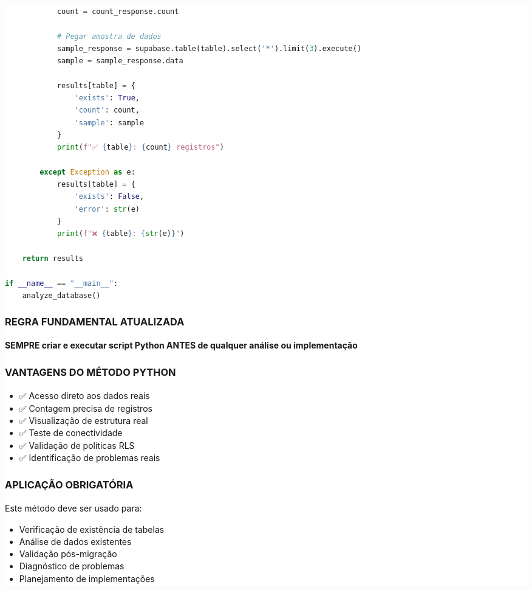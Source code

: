```python
            count = count_response.count
            
            # Pegar amostra de dados
            sample_response = supabase.table(table).select('*').limit(3).execute()
            sample = sample_response.data
            
            results[table] = {
                'exists': True,
                'count': count,
                'sample': sample
            }
            print(f"✅ {table}: {count} registros")
            
        except Exception as e:
            results[table] = {
                'exists': False,
                'error': str(e)
            }
            print(f"❌ {table}: {str(e)}")
    
    return results

if __name__ == "__main__":
    analyze_database()
```

### REGRA FUNDAMENTAL ATUALIZADA
**SEMPRE criar e executar script Python ANTES de qualquer análise ou implementação**

### VANTAGENS DO MÉTODO PYTHON
- ✅ Acesso direto aos dados reais
- ✅ Contagem precisa de registros
- ✅ Visualização de estrutura real
- ✅ Teste de conectividade
- ✅ Validação de políticas RLS
- ✅ Identificação de problemas reais

### APLICAÇÃO OBRIGATÓRIA
Este método deve ser usado para:
- Verificação de existência de tabelas
- Análise de dados existentes
- Validação pós-migração
- Diagnóstico de problemas
- Planejamento de implementações